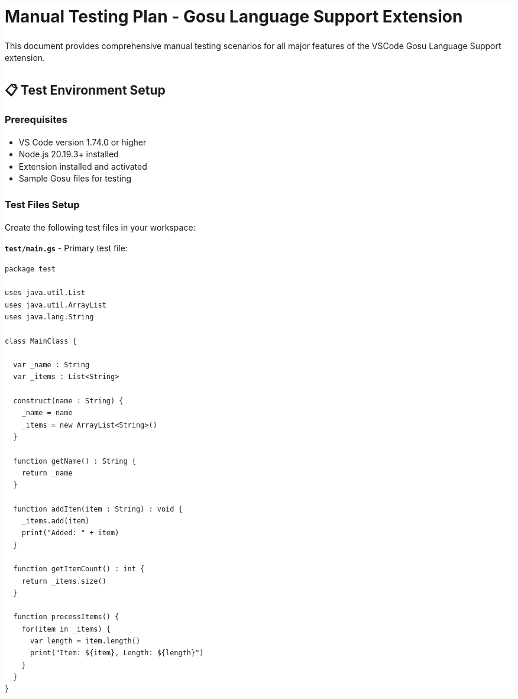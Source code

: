 # Manual Testing Plan - Gosu Language Support Extension

This document provides comprehensive manual testing scenarios for all major features of the VSCode Gosu Language Support extension.

## 📋 **Test Environment Setup**

### **Prerequisites**
- VS Code version 1.74.0 or higher
- Node.js 20.19.3+ installed
- Extension installed and activated
- Sample Gosu files for testing

### **Test Files Setup**
Create the following test files in your workspace:

**`test/main.gs`** - Primary test file:
```gosu
package test

uses java.util.List
uses java.util.ArrayList
uses java.lang.String

class MainClass {
  
  var _name : String
  var _items : List<String>
  
  construct(name : String) {
    _name = name
    _items = new ArrayList<String>()
  }
  
  function getName() : String {
    return _name
  }
  
  function addItem(item : String) : void {
    _items.add(item)
    print("Added: " + item)
  }
  
  function getItemCount() : int {
    return _items.size()
  }
  
  function processItems() {
    for(item in _items) {
      var length = item.length()
      print("Item: ${item}, Length: ${length}")
    }
  }
}
```
